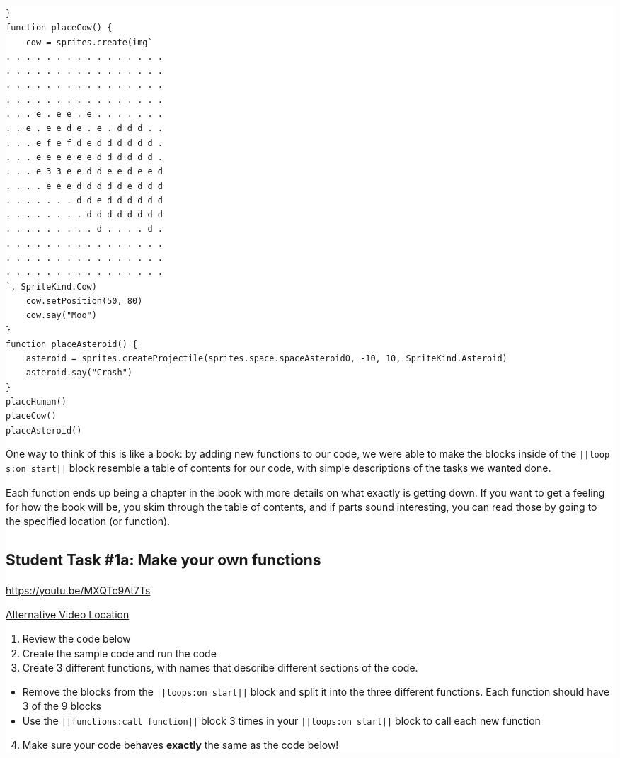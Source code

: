 ```blocks
}
function placeCow() {
    cow = sprites.create(img`
. . . . . . . . . . . . . . . . 
. . . . . . . . . . . . . . . . 
. . . . . . . . . . . . . . . . 
. . . . . . . . . . . . . . . . 
. . . e . e e . e . . . . . . . 
. . e . e e d e . e . d d d . . 
. . . e f e f d e d d d d d d . 
. . . e e e e e e d d d d d d . 
. . . e 3 3 e e d d e e d e e d 
. . . . e e e d d d d d e d d d 
. . . . . . . d d e d d d d d d 
. . . . . . . . d d d d d d d d 
. . . . . . . . . d . . . . d . 
. . . . . . . . . . . . . . . . 
. . . . . . . . . . . . . . . . 
. . . . . . . . . . . . . . . . 
`, SpriteKind.Cow)
    cow.setPosition(50, 80)
    cow.say("Moo")
}
function placeAsteroid() {
    asteroid = sprites.createProjectile(sprites.space.spaceAsteroid0, -10, 10, SpriteKind.Asteroid)
    asteroid.say("Crash")
}
placeHuman()
placeCow()
placeAsteroid()
```

One way to think of this is like a book: by adding new functions to our code, we were able to make the blocks inside of the ``||loops:on start||`` block resemble a table of contents for our code, with simple descriptions of the tasks we wanted done. 

Each function ends up being a chapter in the book with more details on what exactly is getting down. If you want to get a feeling for how the book will be, you skim through the table of contents, and if parts sound interesting, you can read those by going to the specified location (or function).

## Student Task #1a: Make your own functions

https://youtu.be/MXQTc9At7Ts 

[Alternative Video Location](https://aka.ms/40544a-function-redundant-task1)



1. Review the code below 
2. Create the sample code and run the code
3. Create 3 different functions, with names that describe different sections of the code.
  * Remove the blocks from the ``||loops:on start||`` block and split it into the three different functions. Each function should have 3 of the 9 blocks
  * Use the ``||functions:call function||`` block 3 times in your ``||loops:on start||`` block to call each new function
4. Make sure your code behaves **exactly** the same as the code below!
